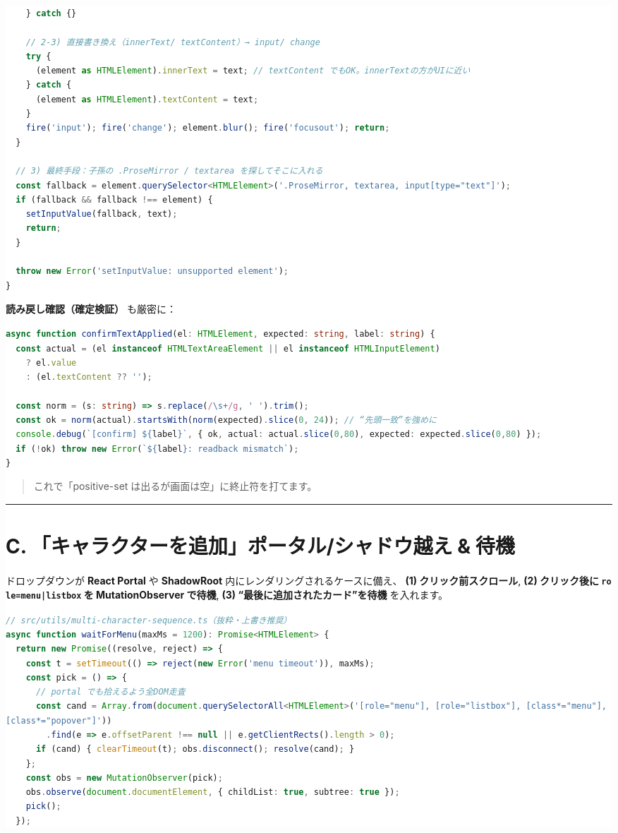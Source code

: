 ```ts
    } catch {}

    // 2-3) 直接書き換え（innerText/ textContent）→ input/ change
    try {
      (element as HTMLElement).innerText = text; // textContent でもOK。innerTextの方がUIに近い
    } catch {
      (element as HTMLElement).textContent = text;
    }
    fire('input'); fire('change'); element.blur(); fire('focusout'); return;
  }

  // 3) 最終手段：子孫の .ProseMirror / textarea を探してそこに入れる
  const fallback = element.querySelector<HTMLElement>('.ProseMirror, textarea, input[type="text"]');
  if (fallback && fallback !== element) {
    setInputValue(fallback, text);
    return;
  }

  throw new Error('setInputValue: unsupported element');
}
```

**読み戻し確認（確定検証）** も厳密に：

```ts
async function confirmTextApplied(el: HTMLElement, expected: string, label: string) {
  const actual = (el instanceof HTMLTextAreaElement || el instanceof HTMLInputElement)
    ? el.value
    : (el.textContent ?? '');

  const norm = (s: string) => s.replace(/\s+/g, ' ').trim();
  const ok = norm(actual).startsWith(norm(expected).slice(0, 24)); // “先頭一致”を強めに
  console.debug(`[confirm] ${label}`, { ok, actual: actual.slice(0,80), expected: expected.slice(0,80) });
  if (!ok) throw new Error(`${label}: readback mismatch`);
}
```

> これで「positive-set は出るが画面は空」に終止符を打てます。

---

# C. 「キャラクターを追加」ポータル/シャドウ越え & 待機

ドロップダウンが **React Portal** や **ShadowRoot** 内にレンダリングされるケースに備え、
**(1) クリック前スクロール**, **(2) クリック後に `role=menu|listbox` を MutationObserver で待機**, **(3) “最後に追加されたカード”を待機** を入れます。

```ts
// src/utils/multi-character-sequence.ts（抜粋・上書き推奨）
async function waitForMenu(maxMs = 1200): Promise<HTMLElement> {
  return new Promise((resolve, reject) => {
    const t = setTimeout(() => reject(new Error('menu timeout')), maxMs);
    const pick = () => {
      // portal でも拾えるよう全DOM走査
      const cand = Array.from(document.querySelectorAll<HTMLElement>('[role="menu"], [role="listbox"], [class*="menu"], [class*="popover"]'))
        .find(e => e.offsetParent !== null || e.getClientRects().length > 0);
      if (cand) { clearTimeout(t); obs.disconnect(); resolve(cand); }
    };
    const obs = new MutationObserver(pick);
    obs.observe(document.documentElement, { childList: true, subtree: true });
    pick();
  });
```